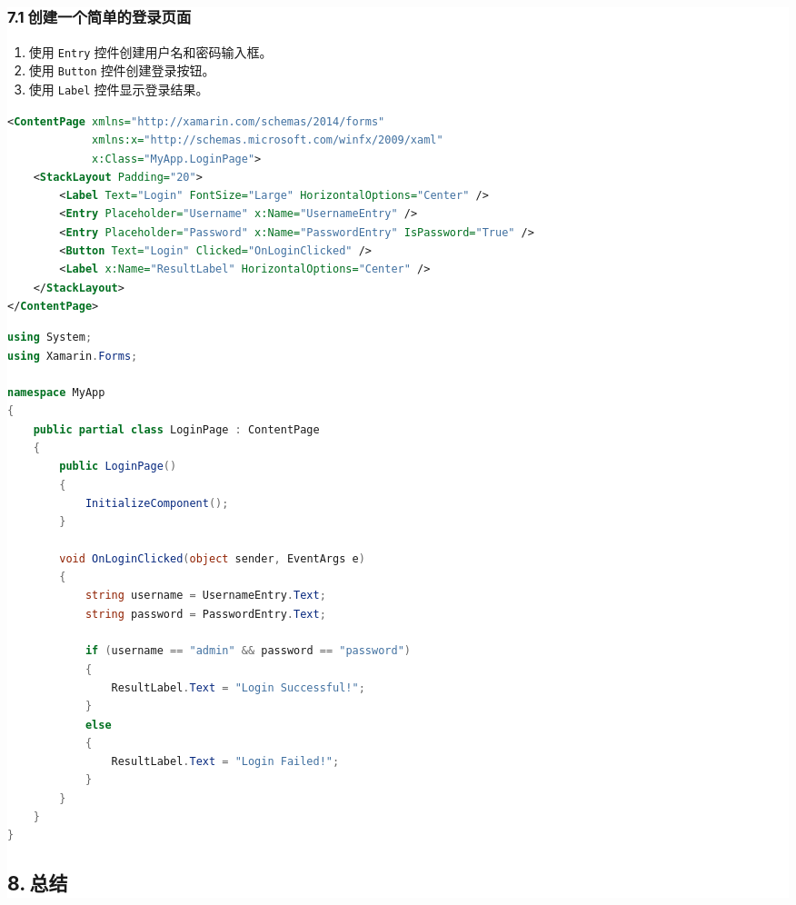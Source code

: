 ### 7.1 创建一个简单的登录页面

1. 使用 `Entry` 控件创建用户名和密码输入框。
2. 使用 `Button` 控件创建登录按钮。
3. 使用 `Label` 控件显示登录结果。

```xml
<ContentPage xmlns="http://xamarin.com/schemas/2014/forms"
             xmlns:x="http://schemas.microsoft.com/winfx/2009/xaml"
             x:Class="MyApp.LoginPage">
    <StackLayout Padding="20">
        <Label Text="Login" FontSize="Large" HorizontalOptions="Center" />
        <Entry Placeholder="Username" x:Name="UsernameEntry" />
        <Entry Placeholder="Password" x:Name="PasswordEntry" IsPassword="True" />
        <Button Text="Login" Clicked="OnLoginClicked" />
        <Label x:Name="ResultLabel" HorizontalOptions="Center" />
    </StackLayout>
</ContentPage>
```

```csharp
using System;
using Xamarin.Forms;

namespace MyApp
{
    public partial class LoginPage : ContentPage
    {
        public LoginPage()
        {
            InitializeComponent();
        }

        void OnLoginClicked(object sender, EventArgs e)
        {
            string username = UsernameEntry.Text;
            string password = PasswordEntry.Text;

            if (username == "admin" && password == "password")
            {
                ResultLabel.Text = "Login Successful!";
            }
            else
            {
                ResultLabel.Text = "Login Failed!";
            }
        }
    }
}
```

## 8. 总结
